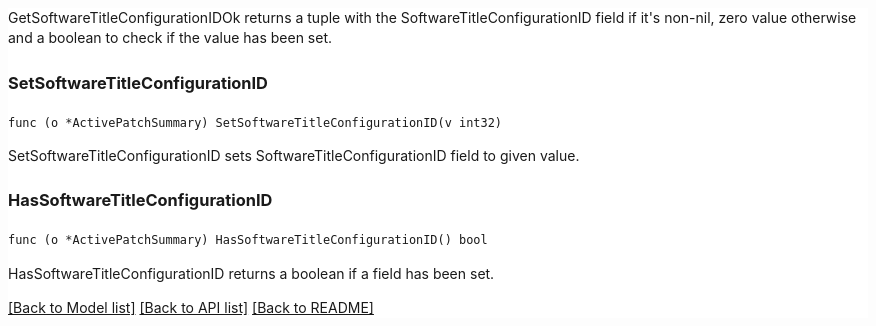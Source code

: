 GetSoftwareTitleConfigurationIDOk returns a tuple with the SoftwareTitleConfigurationID field if it's non-nil, zero value otherwise
and a boolean to check if the value has been set.

### SetSoftwareTitleConfigurationID

`func (o *ActivePatchSummary) SetSoftwareTitleConfigurationID(v int32)`

SetSoftwareTitleConfigurationID sets SoftwareTitleConfigurationID field to given value.

### HasSoftwareTitleConfigurationID

`func (o *ActivePatchSummary) HasSoftwareTitleConfigurationID() bool`

HasSoftwareTitleConfigurationID returns a boolean if a field has been set.


[[Back to Model list]](../README.md#documentation-for-models) [[Back to API list]](../README.md#documentation-for-api-endpoints) [[Back to README]](../README.md)


